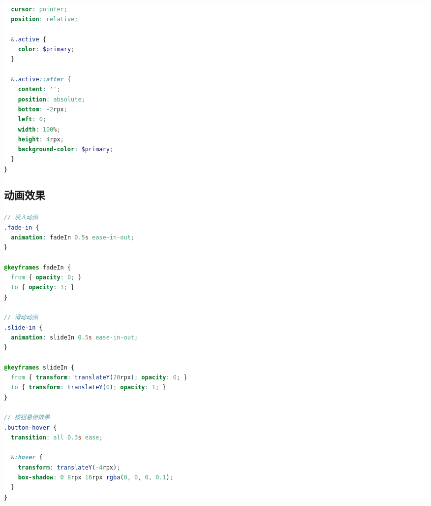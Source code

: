 ```scss
  cursor: pointer;
  position: relative;

  &.active {
    color: $primary;
  }

  &.active::after {
    content: '';
    position: absolute;
    bottom: -2rpx;
    left: 0;
    width: 100%;
    height: 4rpx;
    background-color: $primary;
  }
}
```

## 动画效果
```scss
// 淡入动画
.fade-in {
  animation: fadeIn 0.5s ease-in-out;
}

@keyframes fadeIn {
  from { opacity: 0; }
  to { opacity: 1; }
}

// 滑动动画
.slide-in {
  animation: slideIn 0.5s ease-in-out;
}

@keyframes slideIn {
  from { transform: translateY(20rpx); opacity: 0; }
  to { transform: translateY(0); opacity: 1; }
}

// 按钮悬停效果
.button-hover {
  transition: all 0.3s ease;

  &:hover {
    transform: translateY(-4rpx);
    box-shadow: 0 8rpx 16rpx rgba(0, 0, 0, 0.1);
  }
}
```
